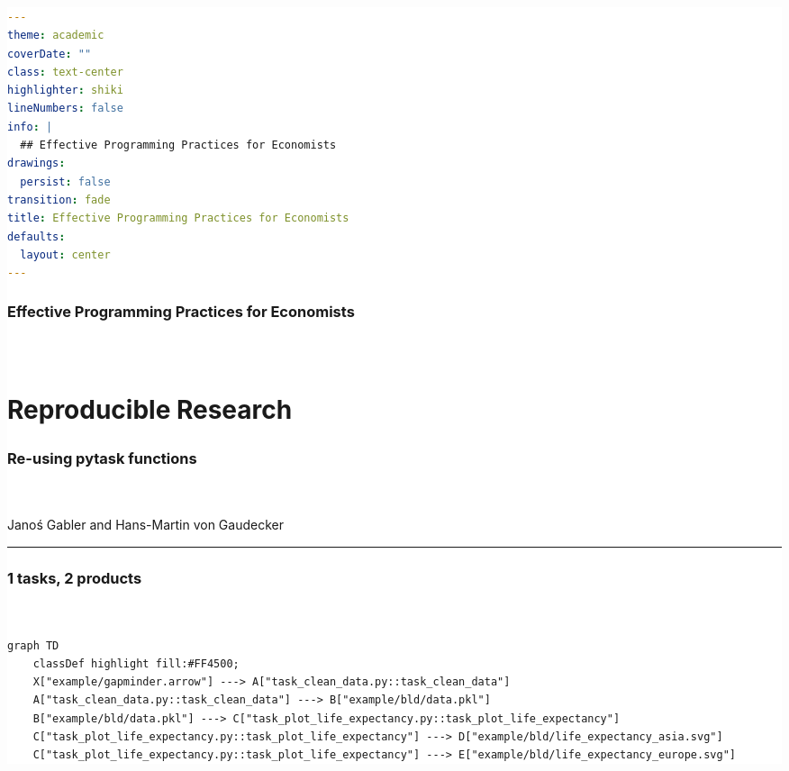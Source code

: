 ```yaml
---
theme: academic
coverDate: ""
class: text-center
highlighter: shiki
lineNumbers: false
info: |
  ## Effective Programming Practices for Economists
drawings:
  persist: false
transition: fade
title: Effective Programming Practices for Economists
defaults:
  layout: center
---
```


### Effective Programming Practices for Economists

<br>

# Reproducible Research


### Re-using pytask functions

<br>


Janoś Gabler and Hans-Martin von Gaudecker



---


<div class="grid grid-cols-2 gap-4">
<div>

### 1 tasks, 2 products

<br/>

```mermaid {theme: 'dark', scale: 0.5}
graph TD
    classDef highlight fill:#FF4500;
    X["example/gapminder.arrow"] ---> A["task_clean_data.py::task_clean_data"]
    A["task_clean_data.py::task_clean_data"] ---> B["example/bld/data.pkl"]
    B["example/bld/data.pkl"] ---> C["task_plot_life_expectancy.py::task_plot_life_expectancy"]
    C["task_plot_life_expectancy.py::task_plot_life_expectancy"] ---> D["example/bld/life_expectancy_asia.svg"]
    C["task_plot_life_expectancy.py::task_plot_life_expectancy"] ---> E["example/bld/life_expectancy_europe.svg"]
```
